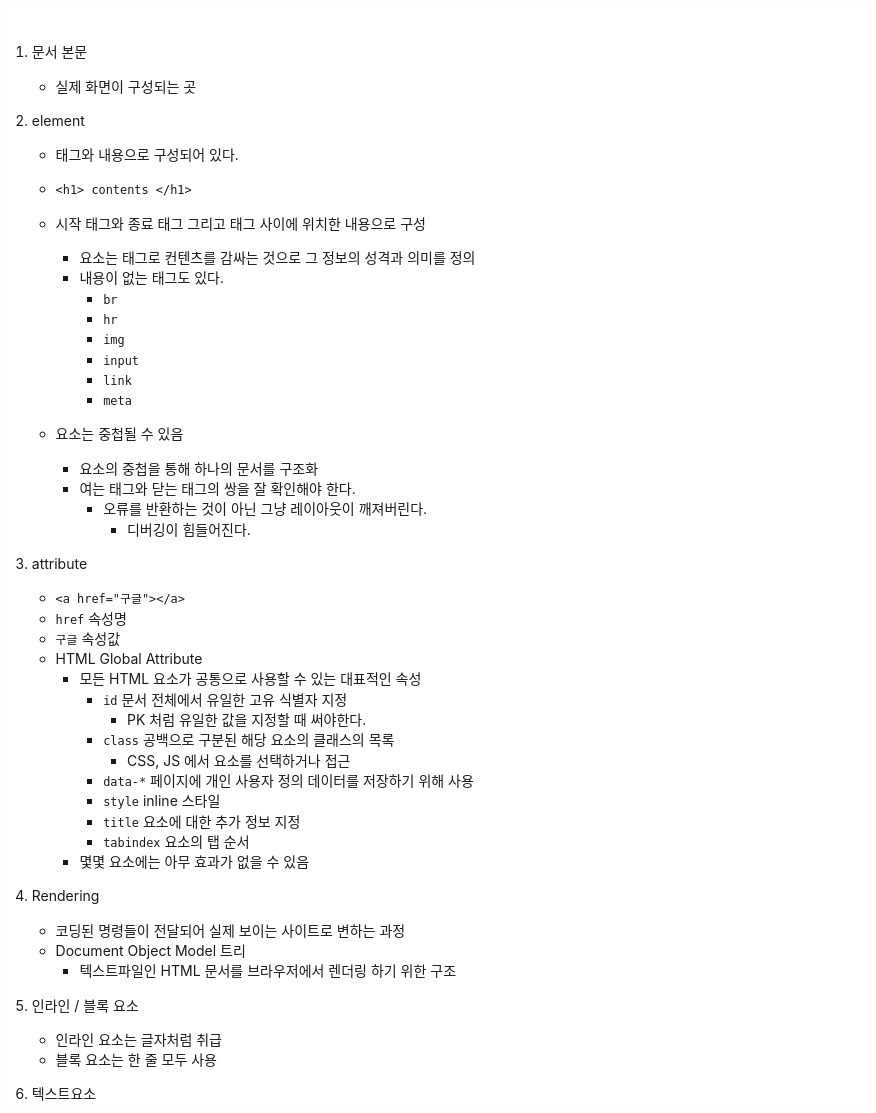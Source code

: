 <br>

1. 문서 본문
   - 실제 화면이 구성되는 곳

2. element

   - 태그와 내용으로 구성되어 있다.

   - `<h1> contents </h1>`

   - 시작 태그와 종료 태그 그리고 태그 사이에 위치한 내용으로 구성
     - 요소는 태그로 컨텐츠를 감싸는 것으로 그 정보의 성격과 의미를 정의
     - 내용이 없는 태그도 있다.
       - `br`
       - `hr`
       - `img`
       - `input`
       - `link`
       - `meta`

   - 요소는 중첩될 수 있음
     - 요소의 중첩을 통해 하나의 문서를 구조화
     - 여는 태그와 닫는 태그의 쌍을 잘 확인해야 한다.
       - 오류를 반환하는 것이 아닌 그냥 레이아웃이 깨져버린다.
         - 디버깅이 힘들어진다.

3. attribute

   - `<a href="구글"></a>`
   - `href` 속성명
   - `구글` 속성값
   - HTML Global Attribute
     - 모든 HTML 요소가 공통으로 사용할 수 있는 대표적인 속성
       - `id` 문서 전체에서 유일한 고유 식별자 지정
         - PK 처럼 유일한 값을 지정할 때 써야한다.
       - `class` 공백으로 구분된 해당 요소의 클래스의 목록
         - CSS, JS 에서 요소를 선택하거나 접근
       - `data-*` 페이지에 개인 사용자 정의 데이터를 저장하기 위해 사용
       - `style` inline 스타일
       - `title` 요소에 대한 추가 정보 지정
       - `tabindex` 요소의 탭 순서
     - 몇몇 요소에는 아무 효과가 없을 수 있음

4. Rendering

   - 코딩된 명령들이 전달되어 실제 보이는 사이트로 변하는 과정
   - Document Object Model 트리
     - 텍스트파일인 HTML 문서를 브라우저에서 렌더링 하기 위한 구조

5. 인라인 / 블록 요소

   - 인라인 요소는 글자처럼 취급
   - 블록 요소는 한 줄 모두 사용

6. 텍스트요소
